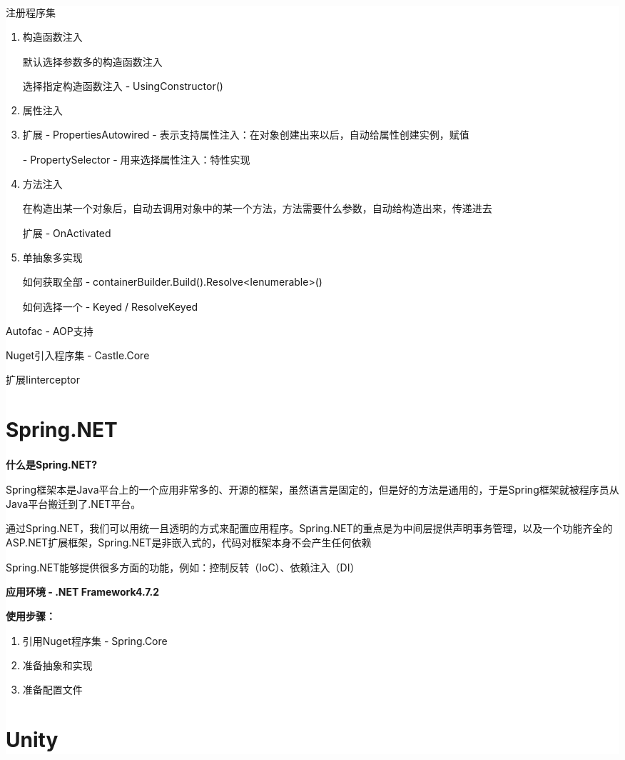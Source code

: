注册程序集

 

1. 构造函数注入

   默认选择参数多的构造函数注入

   选择指定构造函数注入 - UsingConstructor()

2. 属性注入

3. 扩展 - PropertiesAutowired - 表示支持属性注入：在对象创建出来以后，自动给属性创建实例，赋值

   \- PropertySelector - 用来选择属性注入：特性实现

3. 方法注入

   在构造出某一个对象后，自动去调用对象中的某一个方法，方法需要什么参数，自动给构造出来，传递进去

   扩展 - OnActivated

4. 单抽象多实现

   如何获取全部 - containerBuilder.Build().Resolve<Ienumerable<Iterface>>()

   如何选择一个 - Keyed / ResolveKeyed

 

Autofac - AOP支持

Nuget引入程序集 - Castle.Core

扩展Iinterceptor

 

# Spring.NET

**什么是Spring.NET?**

Spring框架本是Java平台上的一个应用非常多的、开源的框架，虽然语言是固定的，但是好的方法是通用的，于是Spring框架就被程序员从Java平台搬迁到了.NET平台。

通过Spring.NET，我们可以用统一且透明的方式来配置应用程序。Spring.NET的重点是为中间层提供声明事务管理，以及一个功能齐全的ASP.NET扩展框架，Spring.NET是非嵌入式的，代码对框架本身不会产生任何依赖

Spring.NET能够提供很多方面的功能，例如：控制反转（IoC）、依赖注入（DI）

 

**应用环境 - .NET Framework4.7.2**

**使用步骤：**

1. 引用Nuget程序集 - Spring.Core

2. 准备抽象和实现

3. 准备配置文件

 

# Unity
